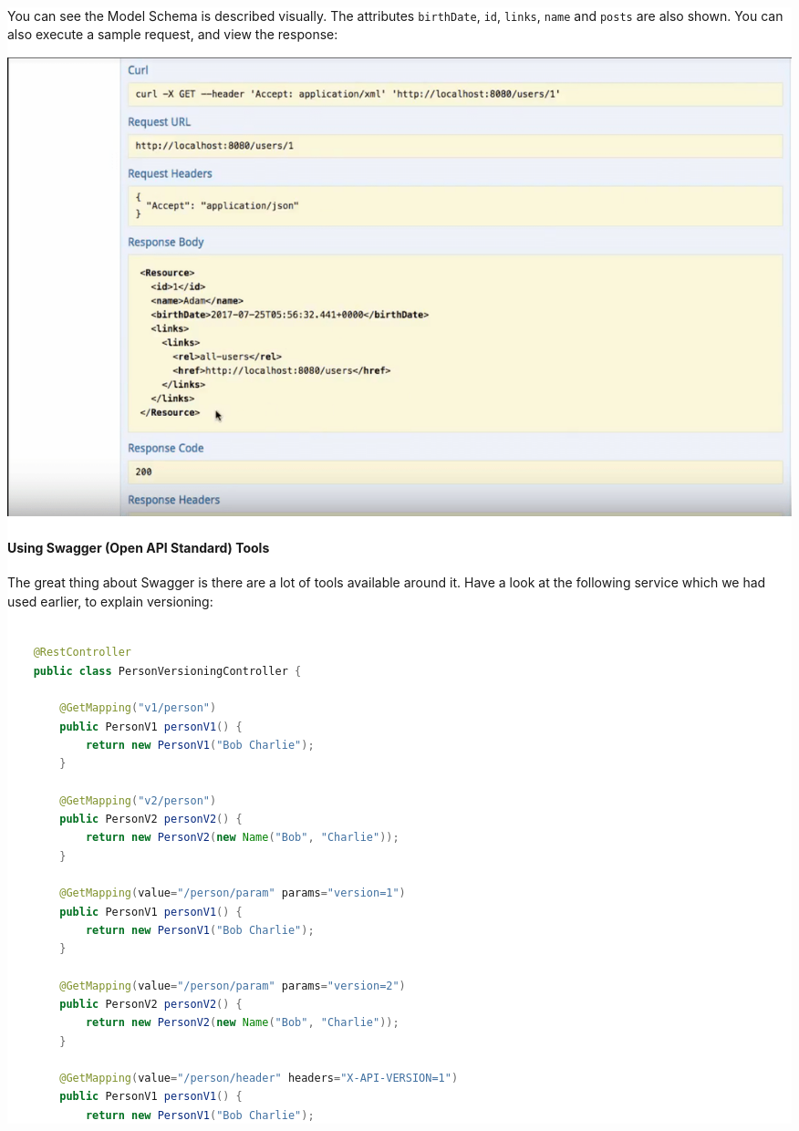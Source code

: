 You can see the Model Schema is described visually. The attributes ```birthDate```, ```id```, ```links```, ```name``` and ```posts``` are also shown. You can also execute a sample request, and view the response:

![image info](images/Capture-098-46.png)

#### Using Swagger (Open API Standard) Tools

The great thing about Swagger is there are a lot of tools available around it. Have a look at the following service which we had used earlier, to explain versioning:

```java

	@RestController
	public class PersonVersioningController {

		@GetMapping("v1/person")
		public PersonV1 personV1() {
			return new PersonV1("Bob Charlie");
		}

		@GetMapping("v2/person")
		public PersonV2 personV2() {
			return new PersonV2(new Name("Bob", "Charlie"));
		}

		@GetMapping(value="/person/param" params="version=1")
		public PersonV1 personV1() {
			return new PersonV1("Bob Charlie");
		}

		@GetMapping(value="/person/param" params="version=2")
		public PersonV2 personV2() {
			return new PersonV2(new Name("Bob", "Charlie"));
		}

		@GetMapping(value="/person/header" headers="X-API-VERSION=1")
		public PersonV1 personV1() {
			return new PersonV1("Bob Charlie");
```